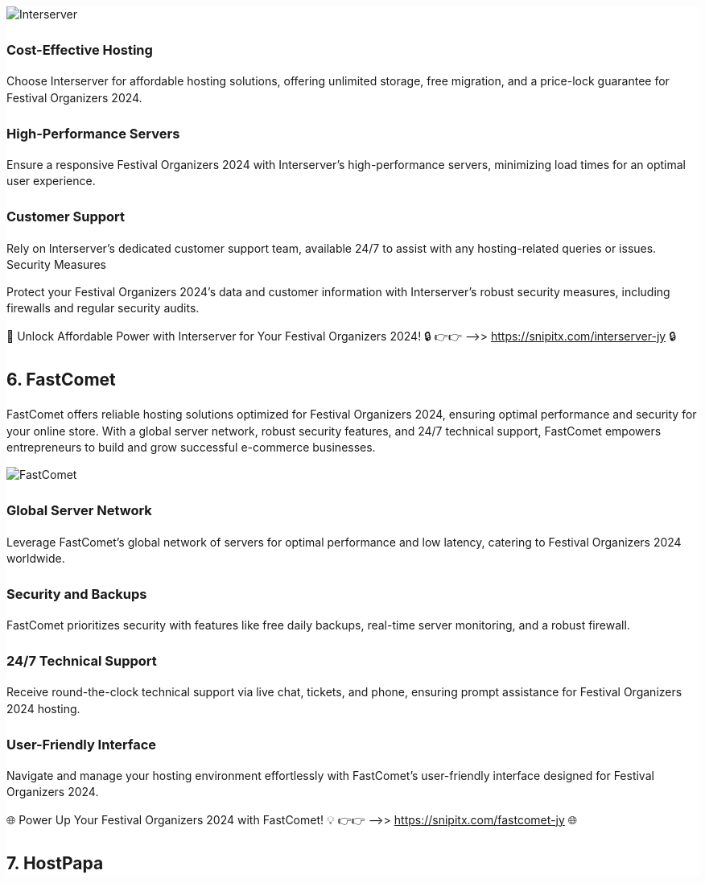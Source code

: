 ![Interserver](https://i.imgur.com/OM5dOEW.jpeg "Interserver Hosting")

### Cost-Effective Hosting
Choose Interserver for affordable hosting solutions, offering unlimited storage, free migration, and a price-lock guarantee for Festival Organizers 2024.

### High-Performance Servers
Ensure a responsive Festival Organizers 2024 with Interserver’s high-performance servers, minimizing load times for an optimal user experience.

### Customer Support
Rely on Interserver’s dedicated customer support team, available 24/7 to assist with any hosting-related queries or issues.
Security Measures

Protect your Festival Organizers 2024’s data and customer information with Interserver’s robust security measures, including firewalls and regular security audits.

💸 Unlock Affordable Power with Interserver for Your Festival Organizers 2024! 🔒
👉👉 -->> https://snipitx.com/interserver-jy 🔒

## 6. FastComet

FastComet offers reliable hosting solutions optimized for Festival Organizers 2024, ensuring optimal performance and security for your online store. With a global server network, robust security features, and 24/7 technical support, FastComet empowers entrepreneurs to build and grow successful e-commerce businesses.

![FastComet](https://i.imgur.com/7qgXuWp.png "FastComet Hosting")

### Global Server Network
Leverage FastComet’s global network of servers for optimal performance and low latency, catering to Festival Organizers 2024 worldwide.

### Security and Backups
FastComet prioritizes security with features like free daily backups, real-time server monitoring, and a robust firewall.

### 24/7 Technical Support
Receive round-the-clock technical support via live chat, tickets, and phone, ensuring prompt assistance for Festival Organizers 2024 hosting.

### User-Friendly Interface
Navigate and manage your hosting environment effortlessly with FastComet’s user-friendly interface designed for Festival Organizers 2024.

🌐 Power Up Your Festival Organizers 2024 with FastComet! 💡
👉👉 -->> https://snipitx.com/fastcomet-jy 🌐

## 7. HostPapa
